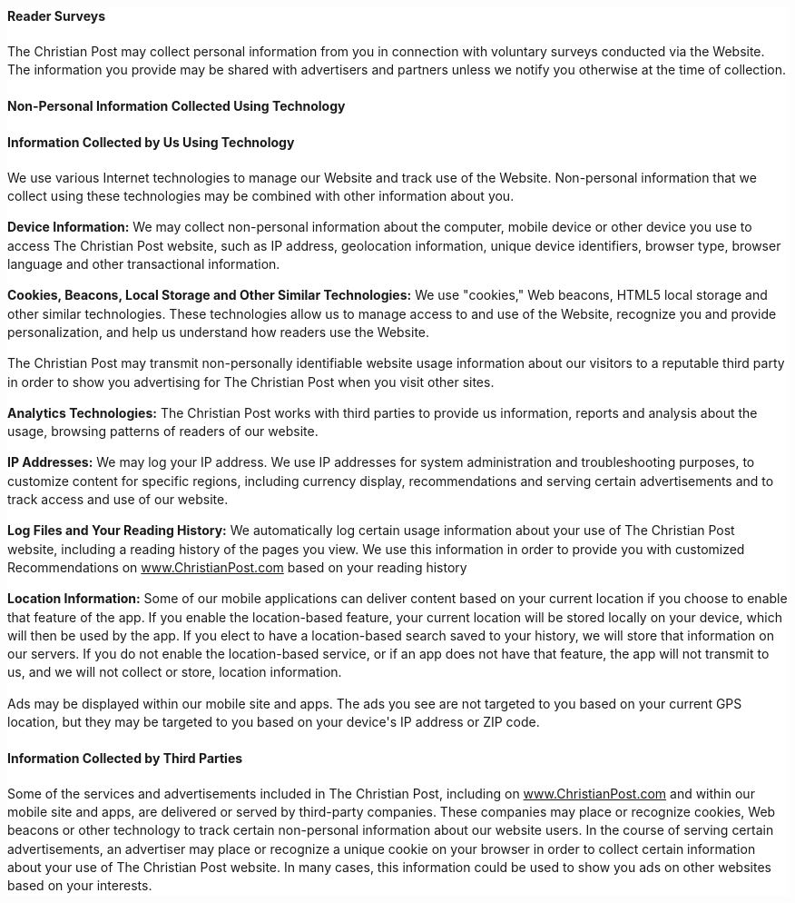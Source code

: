 #### Reader Surveys

The Christian Post may collect personal information from you in connection with voluntary surveys conducted via the Website. The information you provide may be shared with advertisers and partners unless we notify you otherwise at the time of collection.

#### Non-Personal Information Collected Using Technology

#### Information Collected by Us Using Technology

We use various Internet technologies to manage our Website and track use of the Website. Non-personal information that we collect using these technologies may be combined with other information about you.

**Device Information:** We may collect non-personal information about the computer, mobile device or other device you use to access The Christian Post website, such as IP address, geolocation information, unique device identifiers, browser type, browser language and other transactional information.

**Cookies, Beacons, Local Storage and Other Similar Technologies:** We use "cookies," Web beacons, HTML5 local storage and other similar technologies. These technologies allow us to manage access to and use of the Website, recognize you and provide personalization, and help us understand how readers use the Website.

The Christian Post may transmit non-personally identifiable website usage information about our visitors to a reputable third party in order to show you advertising for The Christian Post when you visit other sites.

**Analytics Technologies:** The Christian Post works with third parties to provide us information, reports and analysis about the usage, browsing patterns of readers of our website.

**IP Addresses:** We may log your IP address. We use IP addresses for system administration and troubleshooting purposes, to customize content for specific regions, including currency display, recommendations and serving certain advertisements and to track access and use of our website.

**Log Files and Your Reading History:** We automatically log certain usage information about your use of The Christian Post website, including a reading history of the pages you view. We use this information in order to provide you with customized Recommendations on www.ChristianPost.com based on your reading history

**Location Information:** Some of our mobile applications can deliver content based on your current location if you choose to enable that feature of the app. If you enable the location-based feature, your current location will be stored locally on your device, which will then be used by the app. If you elect to have a location-based search saved to your history, we will store that information on our servers. If you do not enable the location-based service, or if an app does not have that feature, the app will not transmit to us, and we will not collect or store, location information.

Ads may be displayed within our mobile site and apps. The ads you see are not targeted to you based on your current GPS location, but they may be targeted to you based on your device's IP address or ZIP code.

#### Information Collected by Third Parties

Some of the services and advertisements included in The Christian Post, including on www.ChristianPost.com and within our mobile site and apps, are delivered or served by third-party companies. These companies may place or recognize cookies, Web beacons or other technology to track certain non-personal information about our website users. In the course of serving certain advertisements, an advertiser may place or recognize a unique cookie on your browser in order to collect certain information about your use of The Christian Post website. In many cases, this information could be used to show you ads on other websites based on your interests.
